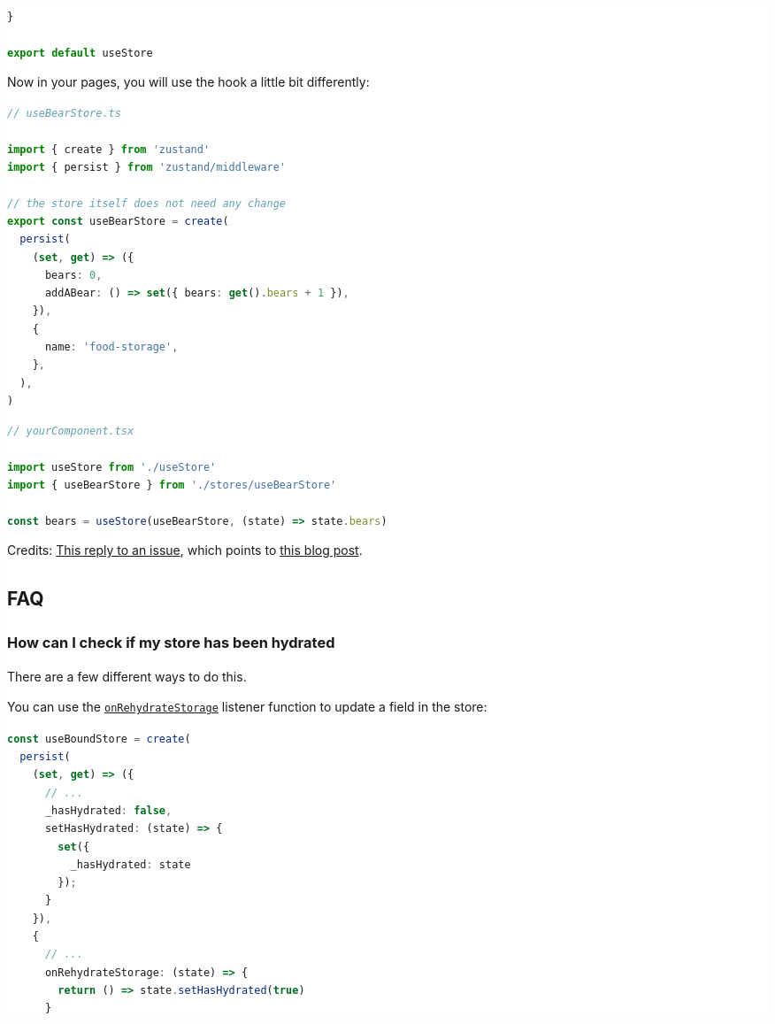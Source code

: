 ```ts
}

export default useStore
```

Now in your pages, you will use the hook a little bit differently:

```ts
// useBearStore.ts

import { create } from 'zustand'
import { persist } from 'zustand/middleware'

// the store itself does not need any change
export const useBearStore = create(
  persist(
    (set, get) => ({
      bears: 0,
      addABear: () => set({ bears: get().bears + 1 }),
    }),
    {
      name: 'food-storage',
    },
  ),
)
```

```ts
// yourComponent.tsx

import useStore from './useStore'
import { useBearStore } from './stores/useBearStore'

const bears = useStore(useBearStore, (state) => state.bears)
```

Credits: [This reply to an issue](https://github.com/pmndrs/zustand/issues/938#issuecomment-1481801942), which points to [this blog post](https://dev.to/abdulsamad/how-to-use-zustands-persist-middleware-in-nextjs-4lb5).

## FAQ

### How can I check if my store has been hydrated

There are a few different ways to do this.

You can use the [`onRehydrateStorage`](#onrehydratestorage)
listener function to update a field in the store:

```ts
const useBoundStore = create(
  persist(
    (set, get) => ({
      // ...
      _hasHydrated: false,
      setHasHydrated: (state) => {
        set({
          _hasHydrated: state
        });
      }
    }),
    {
      // ...
      onRehydrateStorage: (state) => {
        return () => state.setHasHydrated(true)
      }
```